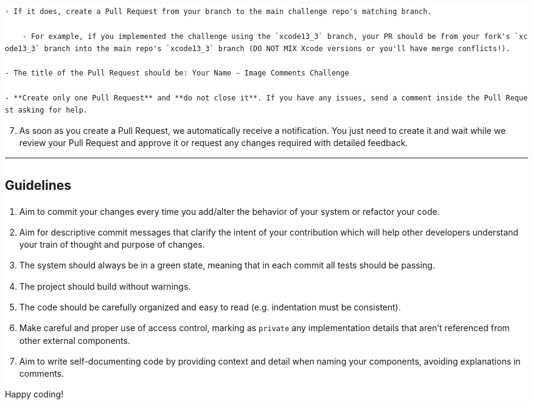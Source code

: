 	- If it does, create a Pull Request from your branch to the main challenge repo's matching branch.

		- For example, if you implemented the challenge using the `xcode13_3` branch, your PR should be from your fork's `xcode13_3` branch into the main repo's `xcode13_3` branch (DO NOT MIX Xcode versions or you'll have merge conflicts!).
	
	- The title of the Pull Request should be: Your Name - Image Comments Challenge
	
	- **Create only one Pull Request** and **do not close it**. If you have any issues, send a comment inside the Pull Request asking for help.

7) As soon as you create a Pull Request, we automatically receive a notification. You just need to create it and wait while we review your Pull Request and approve it or request any changes required with detailed feedback.


---


## Guidelines


1) Aim to commit your changes every time you add/alter the behavior of your system or refactor your code.

2) Aim for descriptive commit messages that clarify the intent of your contribution which will help other developers understand your train of thought and purpose of changes.

3) The system should always be in a green state, meaning that in each commit all tests should be passing.

4) The project should build without warnings.

5) The code should be carefully organized and easy to read (e.g. indentation must be consistent).

6) Make careful and proper use of access control, marking as `private` any implementation details that aren’t referenced from other external components.

7) Aim to write self-documenting code by providing context and detail when naming your components, avoiding explanations in comments.

Happy coding!
